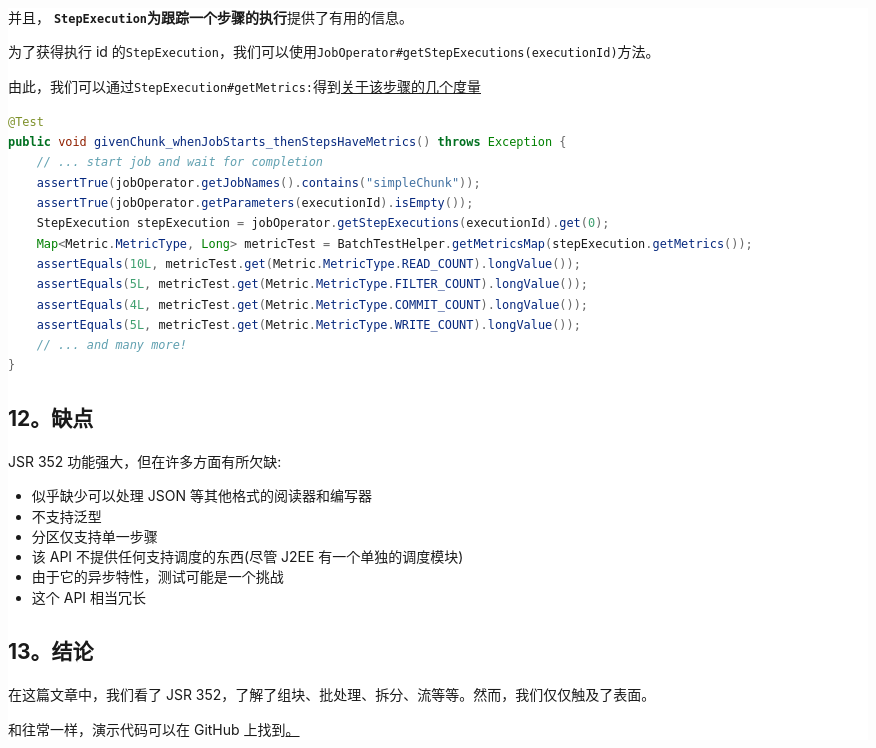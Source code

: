 并且， **`StepExecution`为跟踪一个步骤的执行**提供了有用的信息。

为了获得执行 id 的`StepExecution`，我们可以使用`JobOperator#getStepExecutions(executionId)`方法。

由此，我们可以通过`StepExecution#getMetrics:`得到[关于该步骤的几个度量](https://web.archive.org/web/20220524022111/https://docs.oracle.com/javaee/7/api/javax/batch/runtime/Metric.MetricType.html)

```java
@Test
public void givenChunk_whenJobStarts_thenStepsHaveMetrics() throws Exception {
    // ... start job and wait for completion
    assertTrue(jobOperator.getJobNames().contains("simpleChunk"));
    assertTrue(jobOperator.getParameters(executionId).isEmpty());
    StepExecution stepExecution = jobOperator.getStepExecutions(executionId).get(0);
    Map<Metric.MetricType, Long> metricTest = BatchTestHelper.getMetricsMap(stepExecution.getMetrics());
    assertEquals(10L, metricTest.get(Metric.MetricType.READ_COUNT).longValue());
    assertEquals(5L, metricTest.get(Metric.MetricType.FILTER_COUNT).longValue());
    assertEquals(4L, metricTest.get(Metric.MetricType.COMMIT_COUNT).longValue());
    assertEquals(5L, metricTest.get(Metric.MetricType.WRITE_COUNT).longValue());
    // ... and many more!
}
```

## 12。缺点

JSR 352 功能强大，但在许多方面有所欠缺:

*   似乎缺少可以处理 JSON 等其他格式的阅读器和编写器
*   不支持泛型
*   分区仅支持单一步骤
*   该 API 不提供任何支持调度的东西(尽管 J2EE 有一个单独的调度模块)
*   由于它的异步特性，测试可能是一个挑战
*   这个 API 相当冗长

## 13。结论

在这篇文章中，我们看了 JSR 352，了解了组块、批处理、拆分、流等等。然而，我们仅仅触及了表面。

和往常一样，演示代码可以在 GitHub 上找到[。](https://web.archive.org/web/20220524022111/https://github.com/eugenp/tutorials/tree/master/jee-7)